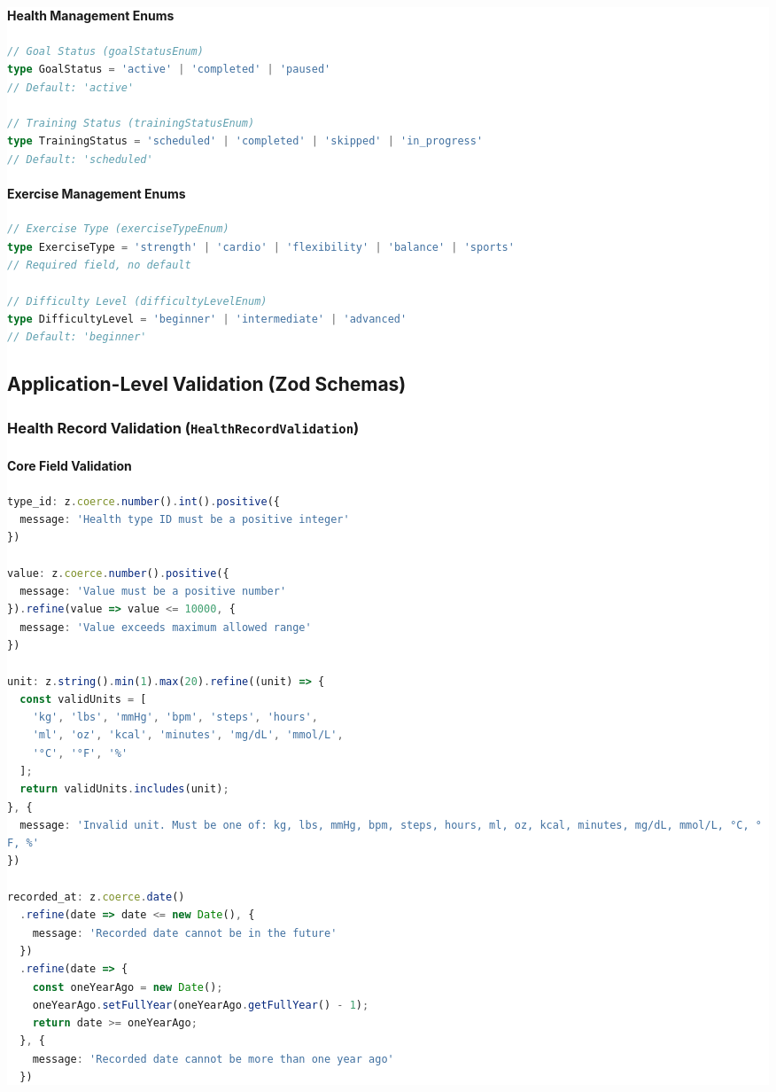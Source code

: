 #### Health Management Enums
```typescript
// Goal Status (goalStatusEnum)
type GoalStatus = 'active' | 'completed' | 'paused'
// Default: 'active'

// Training Status (trainingStatusEnum)  
type TrainingStatus = 'scheduled' | 'completed' | 'skipped' | 'in_progress'
// Default: 'scheduled'
```

#### Exercise Management Enums
```typescript
// Exercise Type (exerciseTypeEnum)
type ExerciseType = 'strength' | 'cardio' | 'flexibility' | 'balance' | 'sports'
// Required field, no default

// Difficulty Level (difficultyLevelEnum)
type DifficultyLevel = 'beginner' | 'intermediate' | 'advanced'
// Default: 'beginner'
```

## Application-Level Validation (Zod Schemas)

### Health Record Validation (`HealthRecordValidation`)

#### Core Field Validation
```typescript
type_id: z.coerce.number().int().positive({
  message: 'Health type ID must be a positive integer'
})

value: z.coerce.number().positive({
  message: 'Value must be a positive number'
}).refine(value => value <= 10000, {
  message: 'Value exceeds maximum allowed range'
})

unit: z.string().min(1).max(20).refine((unit) => {
  const validUnits = [
    'kg', 'lbs', 'mmHg', 'bpm', 'steps', 'hours', 
    'ml', 'oz', 'kcal', 'minutes', 'mg/dL', 'mmol/L', 
    '°C', '°F', '%'
  ];
  return validUnits.includes(unit);
}, {
  message: 'Invalid unit. Must be one of: kg, lbs, mmHg, bpm, steps, hours, ml, oz, kcal, minutes, mg/dL, mmol/L, °C, °F, %'
})

recorded_at: z.coerce.date()
  .refine(date => date <= new Date(), {
    message: 'Recorded date cannot be in the future'
  })
  .refine(date => {
    const oneYearAgo = new Date();
    oneYearAgo.setFullYear(oneYearAgo.getFullYear() - 1);
    return date >= oneYearAgo;
  }, {
    message: 'Recorded date cannot be more than one year ago'
  })
```
